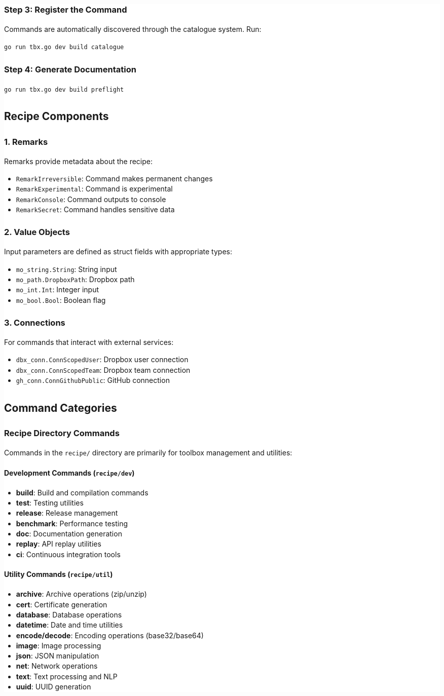 ### Step 3: Register the Command
Commands are automatically discovered through the catalogue system. Run:
```bash
go run tbx.go dev build catalogue
```

### Step 4: Generate Documentation
```bash
go run tbx.go dev build preflight
```

## Recipe Components

### 1. Remarks
Remarks provide metadata about the recipe:
- `RemarkIrreversible`: Command makes permanent changes
- `RemarkExperimental`: Command is experimental
- `RemarkConsole`: Command outputs to console
- `RemarkSecret`: Command handles sensitive data

### 2. Value Objects
Input parameters are defined as struct fields with appropriate types:
- `mo_string.String`: String input
- `mo_path.DropboxPath`: Dropbox path
- `mo_int.Int`: Integer input
- `mo_bool.Bool`: Boolean flag

### 3. Connections
For commands that interact with external services:
- `dbx_conn.ConnScopedUser`: Dropbox user connection
- `dbx_conn.ConnScopedTeam`: Dropbox team connection
- `gh_conn.ConnGithubPublic`: GitHub connection

## Command Categories

### Recipe Directory Commands
Commands in the `recipe/` directory are primarily for toolbox management and utilities:

#### Development Commands (`recipe/dev`)
- **build**: Build and compilation commands
- **test**: Testing utilities
- **release**: Release management
- **benchmark**: Performance testing
- **doc**: Documentation generation
- **replay**: API replay utilities
- **ci**: Continuous integration tools

#### Utility Commands (`recipe/util`)
- **archive**: Archive operations (zip/unzip)
- **cert**: Certificate generation
- **database**: Database operations
- **datetime**: Date and time utilities
- **encode/decode**: Encoding operations (base32/base64)
- **image**: Image processing
- **json**: JSON manipulation
- **net**: Network operations
- **text**: Text processing and NLP
- **uuid**: UUID generation
